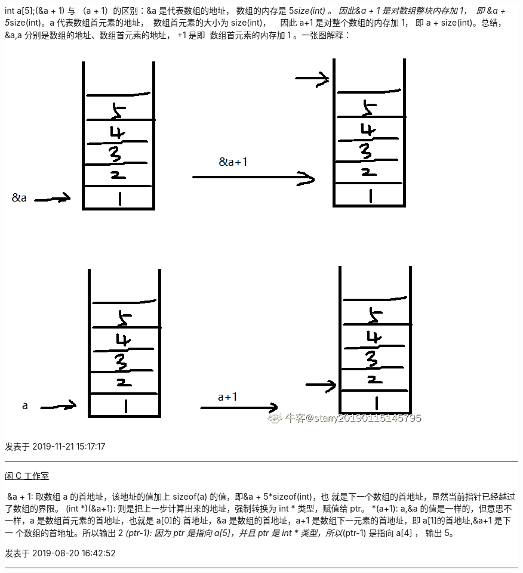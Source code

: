 int a[5];(&a + 1) 与 （a + 1）的区别：&a 是代表数组的地址， 数组的内存是 5*size(int) 。 因此&a + 1 是对数组整块内存加 1，  即 &a + 5*size(int)。a 代表数组首元素的地址，  数组首元素的大小为 size(int)，    因此 a+1 是对整个数组的内存加 1， 即 a + size(int)。总结， &a,a 分别是数组的地址、数组首元素的地址， +1 是即  数组首元素的内存加 1 。一张图解释：![](img/1d7591028a7221db4f4fec84a604a17e.png)

发表于 2019-11-21 15:17:17

* * *

[闲 C 工作室](https://www.nowcoder.com/profile/423376092)

 &a + 1: 取数组 a 的首地址，该地址的值加上 sizeof(a) 的值，即&a + 5*sizeof(int)，也
就是下一个数组的首地址，显然当前指针已经越过了数组的界限。
(int *)(&a+1): 则是把上一步计算出来的地址，强制转换为 int * 类型，赋值给 ptr。
*(a+1): a,&a 的值是一样的，但意思不一样，a 是数组首元素的首地址，也就是 a[0]的
首地址，&a 是数组的首地址，a+1 是数组下一元素的首地址，即 a[1]的首地址,&a+1 是下一
个数组的首地址。所以输出 2
*(ptr-1): 因为 ptr 是指向 a[5]，并且 ptr 是 int * 类型，所以*(ptr-1) 是指向 a[4] ，
输出 5。

发表于 2019-08-20 16:42:52

* * *
